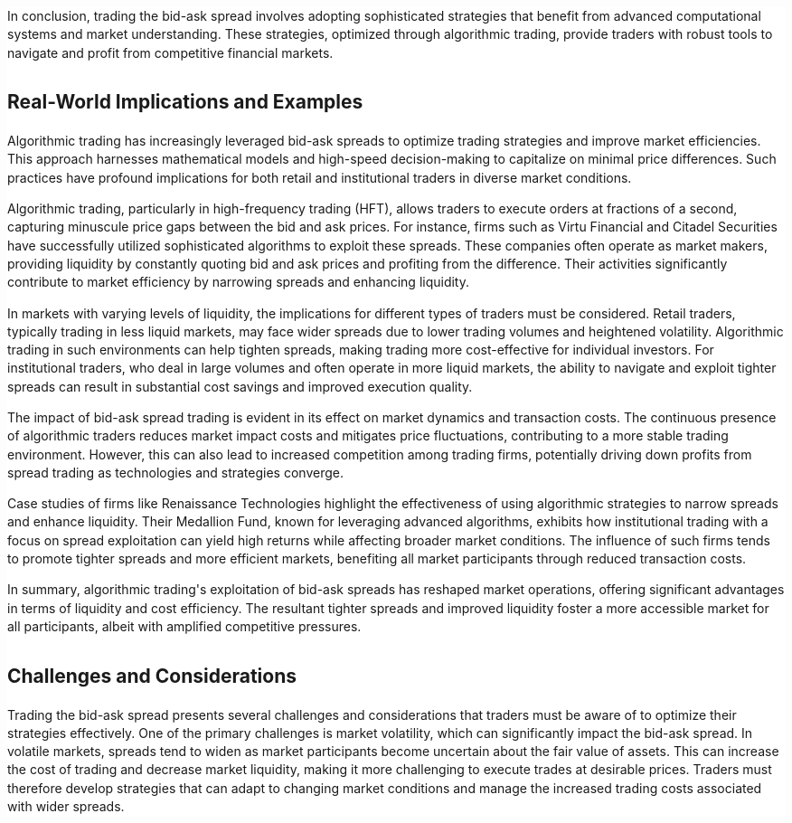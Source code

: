 In conclusion, trading the bid-ask spread involves adopting sophisticated strategies that benefit from advanced computational systems and market understanding. These strategies, optimized through algorithmic trading, provide traders with robust tools to navigate and profit from competitive financial markets.

## Real-World Implications and Examples

Algorithmic trading has increasingly leveraged bid-ask spreads to optimize trading strategies and improve market efficiencies. This approach harnesses mathematical models and high-speed decision-making to capitalize on minimal price differences. Such practices have profound implications for both retail and institutional traders in diverse market conditions.

Algorithmic trading, particularly in high-frequency trading (HFT), allows traders to execute orders at fractions of a second, capturing minuscule price gaps between the bid and ask prices. For instance, firms such as Virtu Financial and Citadel Securities have successfully utilized sophisticated algorithms to exploit these spreads. These companies often operate as market makers, providing liquidity by constantly quoting bid and ask prices and profiting from the difference. Their activities significantly contribute to market efficiency by narrowing spreads and enhancing liquidity.

In markets with varying levels of liquidity, the implications for different types of traders must be considered. Retail traders, typically trading in less liquid markets, may face wider spreads due to lower trading volumes and heightened volatility. Algorithmic trading in such environments can help tighten spreads, making trading more cost-effective for individual investors. For institutional traders, who deal in large volumes and often operate in more liquid markets, the ability to navigate and exploit tighter spreads can result in substantial cost savings and improved execution quality.

The impact of bid-ask spread trading is evident in its effect on market dynamics and transaction costs. The continuous presence of algorithmic traders reduces market impact costs and mitigates price fluctuations, contributing to a more stable trading environment. However, this can also lead to increased competition among trading firms, potentially driving down profits from spread trading as technologies and strategies converge.

Case studies of firms like Renaissance Technologies highlight the effectiveness of using algorithmic strategies to narrow spreads and enhance liquidity. Their Medallion Fund, known for leveraging advanced algorithms, exhibits how institutional trading with a focus on spread exploitation can yield high returns while affecting broader market conditions. The influence of such firms tends to promote tighter spreads and more efficient markets, benefiting all market participants through reduced transaction costs.

In summary, algorithmic trading's exploitation of bid-ask spreads has reshaped market operations, offering significant advantages in terms of liquidity and cost efficiency. The resultant tighter spreads and improved liquidity foster a more accessible market for all participants, albeit with amplified competitive pressures.

## Challenges and Considerations

Trading the bid-ask spread presents several challenges and considerations that traders must be aware of to optimize their strategies effectively. One of the primary challenges is market volatility, which can significantly impact the bid-ask spread. In volatile markets, spreads tend to widen as market participants become uncertain about the fair value of assets. This can increase the cost of trading and decrease market liquidity, making it more challenging to execute trades at desirable prices. Traders must therefore develop strategies that can adapt to changing market conditions and manage the increased trading costs associated with wider spreads.
